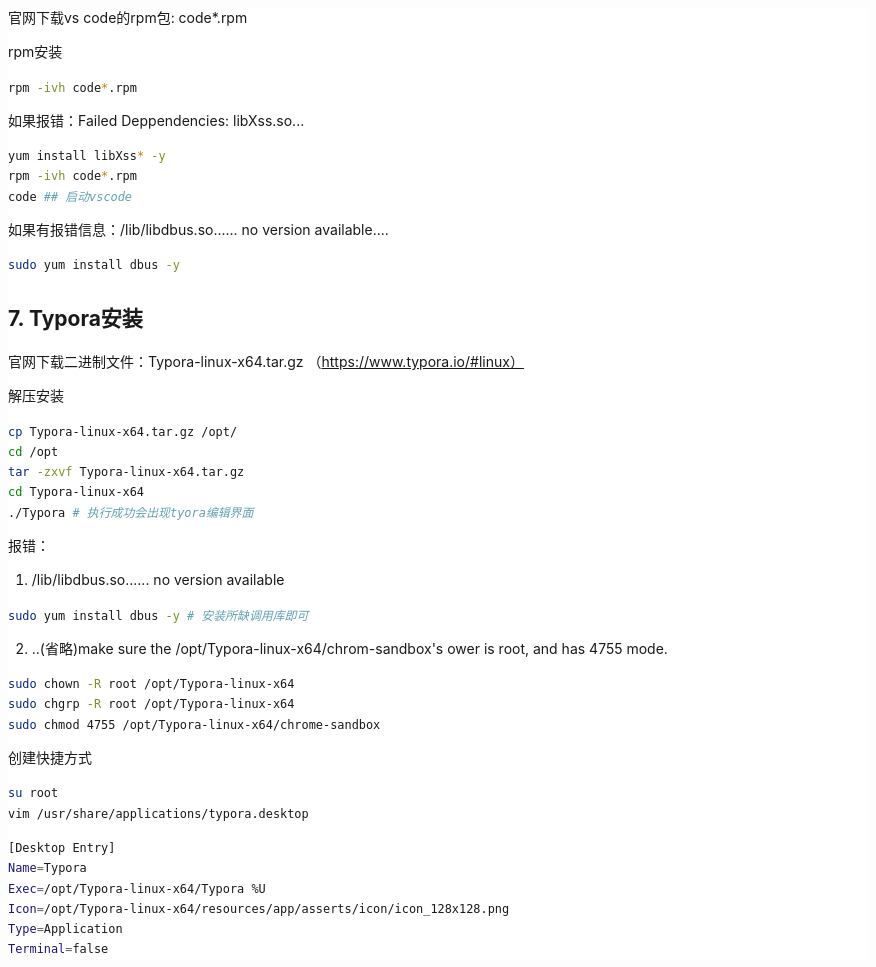 官网下载vs code的rpm包: code*.rpm

rpm安装

```sh
rpm -ivh code*.rpm
```

如果报错：Failed Deppendencies: libXss.so...

```sh
yum install libXss* -y
rpm -ivh code*.rpm 
code ## 启动vscode
```

如果有报错信息：/lib/libdbus.so...... no version available....

```sh
sudo yum install dbus -y
```



## 7. Typora安装

官网下载二进制文件：Typora-linux-x64.tar.gz （https://www.typora.io/#linux）

解压安装

```sh
cp Typora-linux-x64.tar.gz /opt/
cd /opt
tar -zxvf Typora-linux-x64.tar.gz
cd Typora-linux-x64
./Typora # 执行成功会出现tyora编辑界面
```

报错：

1. /lib/libdbus.so...... no version available

```sh
sudo yum install dbus -y # 安装所缺调用库即可
```

2. ..(省略)make sure the /opt/Typora-linux-x64/chrom-sandbox's ower is root, and has 4755 mode.

```sh
sudo chown -R root /opt/Typora-linux-x64
sudo chgrp -R root /opt/Typora-linux-x64
sudo chmod 4755 /opt/Typora-linux-x64/chrome-sandbox
```

创建快捷方式

```sh
su root
vim /usr/share/applications/typora.desktop
```

```sh
[Desktop Entry]
Name=Typora
Exec=/opt/Typora-linux-x64/Typora %U
Icon=/opt/Typora-linux-x64/resources/app/asserts/icon/icon_128x128.png
Type=Application
Terminal=false
```
